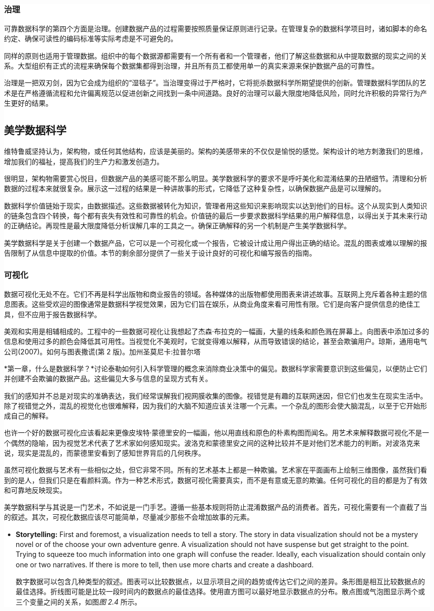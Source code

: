 ### 治理

可靠数据科学的第四个方面是治理。创建数据产品的过程需要按照质量保证原则进行记录。在管理复杂的数据科学项目时，诸如脚本的命名约定、确保可读性的编码标准等实际考虑是不可避免的。

同样的原则也适用于管理数据。组织中的每个数据源都需要有一个所有者和一个管理者，他们了解这些数据和从中提取数据的现实之间的关系。大型组织有正式的流程来确保每个数据集都得到治理，并且所有员工都使用单一的真实来源来保护数据产品的可靠性。

治理是一把双刃剑，因为它会成为组织的“湿毯子”。当治理变得过于严格时，它将扼杀数据科学所期望提供的创新。管理数据科学团队的艺术是在严格遵循流程和允许偏离规范以促进创新之间找到一条中间道路。良好的治理可以最大限度地降低风险，同时允许积极的异常行为产生更好的结果。

## 美学数据科学

维特鲁威坚持认为，架构物，或任何其他结构，应该是美丽的。架构的美感带来的不仅仅是愉悦的感觉。架构设计的地方刺激我们的思维，增加我们的福祉，提高我们的生产力和激发创造力。

很明显，架构物需要赏心悦目，但数据产品的美感可能不那么明显。美学数据科学的要求不是呼吁美化和混淆结果的丑陋细节。清理和分析数据的过程本来就很复杂。展示这一过程的结果是一种讲故事的形式，它降低了这种复杂性，以确保数据产品是可以理解的。

数据科学价值链始于现实，由数据描述。这些数据被转化为知识，管理者用这些知识来影响现实以达到他们的目标。这个从现实到人类知识的链条包含四个转换，每个都有丧失有效性和可靠性的机会。价值链的最后一步要求数据科学结果的用户解释信息，以得出关于其未来行动的正确结论。再现性是最大限度降低分析误解几率的工具之一。确保正确解释的另一个机制是产生美学数据科学。

美学数据科学是关于创建一个数据产品，它可以是一个可视化或一个报告，它被设计成让用户得出正确的结论。混乱的图表或难以理解的报告限制了从信息中提取的价值。本节的剩余部分提供了一些关于设计良好的可视化和编写报告的指南。

### 可视化

数据可视化无处不在。它们不再是科学出版物和商业报告的领域。各种媒体的出版物都使用图表来讲述故事。互联网上充斥着各种主题的信息图表。这些受欢迎的图像通常是数据科学视觉效果，因为它们旨在娱乐，从商业角度来看可用性有限。它们是向客户提供信息的绝佳工具，但不应用于报告数据科学。

美观和实用是相辅相成的。工程中的一些数据可视化让我想起了杰森·布拉克的一幅画，大量的线条和颜色溅在屏幕上。向图表中添加过多的信息和使用过多的颜色会降低其可用性。当视觉化不美观时，它就变得难以解释，从而导致错误的结论，甚至会欺骗用户。琼斯，通用电气公司(2007)。如何与图表撒谎(第 2 版)。加州圣莫尼卡:拉普尔塔

*第一章，什么是数据科学？*讨论泰勒如何引入科学管理的概念来消除商业决策中的偏见。数据科学家需要意识到这些偏见，以便防止它们并创建不会欺骗的数据产品。这些偏见大多与信息的呈现方式有关。

我们的感知并不总是对现实的准确表达，我们经常误解我们视网膜收集的图像。视错觉是有趣的互联网迷因，但它们也发生在现实生活中。除了视错觉之外，混乱的视觉化也很难解释，因为我们的大脑不知道应该关注哪一个元素。一个杂乱的图形会使大脑混乱，以至于它开始形成自己的解释。

也许一个好的数据可视化应该看起来更像皮埃特·蒙德里安的一幅画，他以用直线和原色的朴素构图而闻名。用艺术来解释数据可视化不是一个偶然的隐喻，因为视觉艺术代表了艺术家如何感知现实。波洛克和蒙德里安之间的这种比较并不是对他们艺术能力的判断。对波洛克来说，现实是混乱的，而蒙德里安看到了感知世界背后的几何秩序。

虽然可视化数据与艺术有一些相似之处，但它非常不同。所有的艺术基本上都是一种欺骗。艺术家在平面画布上绘制三维图像，虽然我们看到的是人，但我们只是在看颜料滴。作为一种艺术形式，数据可视化需要真实，而不是有意或无意的欺骗。任何可视化的目的都是为了有效和可靠地反映现实。

美学数据科学与其说是一门艺术，不如说是一门手艺。遵循一些基本规则将防止混淆数据产品的消费者。首先，可视化需要有一个直截了当的叙述。其次，可视化数据应该尽可能简单，尽量减少那些不会增加故事的元素。

*   **Storytelling:** First and foremost, a visualization needs to tell a story. The story in data visualization should not be a mystery novel or of the choose your own adventure genre. A visualization should not have suspense but get straight to the point. Trying to squeeze too much information into one graph will confuse the reader. Ideally, each visualization should contain only one or two narratives. If there is more to tell, then use more charts and create a dashboard.

    数字数据可以包含几种类型的叙述。图表可以比较数据点，以显示项目之间的趋势或传达它们之间的差异。条形图是相互比较数据点的最佳选择。折线图可能是比较一段时间内的数据点的最佳选择。使用直方图可以最好地显示数据点的分布。散点图或气泡图显示两个或三个变量之间的关系，如图*图 2.4* 所示。
